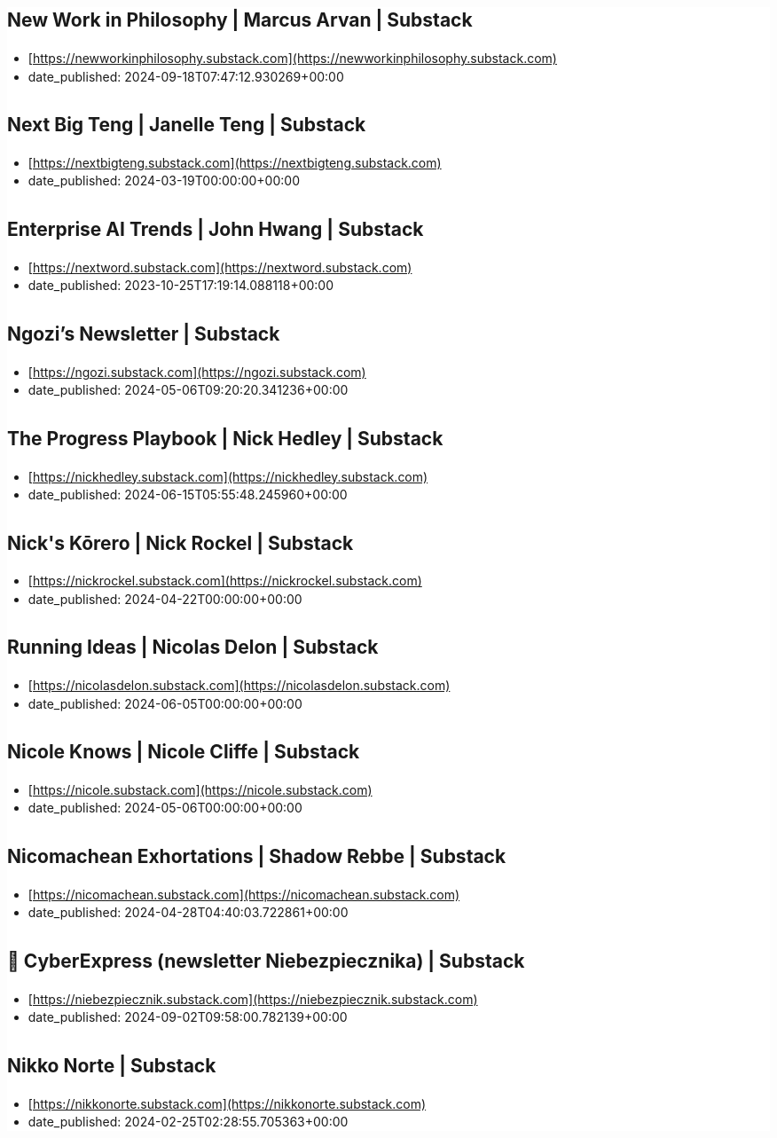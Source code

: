  ## New Work in Philosophy | Marcus Arvan | Substack
 - [https://newworkinphilosophy.substack.com](https://newworkinphilosophy.substack.com)
 - date_published: 2024-09-18T07:47:12.930269+00:00

 ## Next Big Teng | Janelle Teng | Substack
 - [https://nextbigteng.substack.com](https://nextbigteng.substack.com)
 - date_published: 2024-03-19T00:00:00+00:00

 ## Enterprise AI Trends | John Hwang | Substack
 - [https://nextword.substack.com](https://nextword.substack.com)
 - date_published: 2023-10-25T17:19:14.088118+00:00

 ## Ngozi’s Newsletter | Substack
 - [https://ngozi.substack.com](https://ngozi.substack.com)
 - date_published: 2024-05-06T09:20:20.341236+00:00

 ## The Progress Playbook | Nick Hedley | Substack
 - [https://nickhedley.substack.com](https://nickhedley.substack.com)
 - date_published: 2024-06-15T05:55:48.245960+00:00

 ## Nick's Kōrero | Nick Rockel | Substack
 - [https://nickrockel.substack.com](https://nickrockel.substack.com)
 - date_published: 2024-04-22T00:00:00+00:00

 ## Running Ideas | Nicolas Delon | Substack
 - [https://nicolasdelon.substack.com](https://nicolasdelon.substack.com)
 - date_published: 2024-06-05T00:00:00+00:00

 ## Nicole Knows | Nicole Cliffe | Substack
 - [https://nicole.substack.com](https://nicole.substack.com)
 - date_published: 2024-05-06T00:00:00+00:00

 ## Nicomachean Exhortations | Shadow Rebbe | Substack
 - [https://nicomachean.substack.com](https://nicomachean.substack.com)
 - date_published: 2024-04-28T04:40:03.722861+00:00

 ## 🚂 CyberExpress (newsletter Niebezpiecznika) | Substack
 - [https://niebezpiecznik.substack.com](https://niebezpiecznik.substack.com)
 - date_published: 2024-09-02T09:58:00.782139+00:00

 ## Nikko Norte | Substack
 - [https://nikkonorte.substack.com](https://nikkonorte.substack.com)
 - date_published: 2024-02-25T02:28:55.705363+00:00
